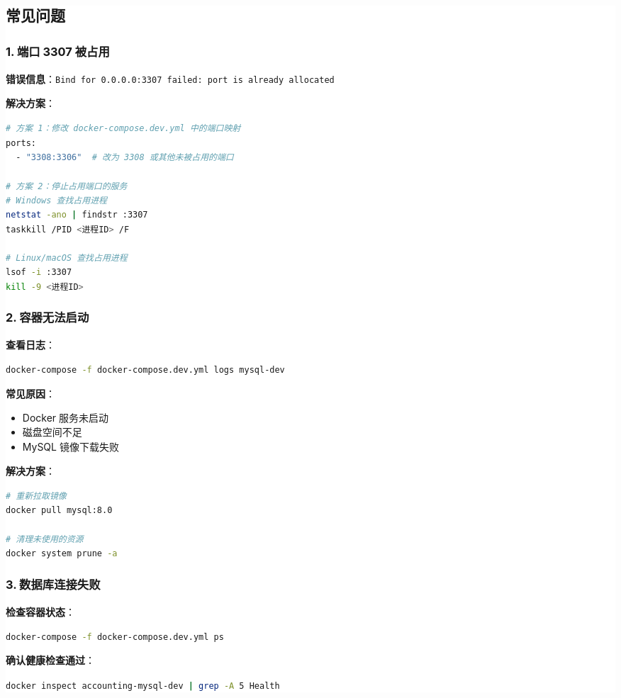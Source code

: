 ## 常见问题

### 1. 端口 3307 被占用

**错误信息**：`Bind for 0.0.0.0:3307 failed: port is already allocated`

**解决方案**：
```bash
# 方案 1：修改 docker-compose.dev.yml 中的端口映射
ports:
  - "3308:3306"  # 改为 3308 或其他未被占用的端口

# 方案 2：停止占用端口的服务
# Windows 查找占用进程
netstat -ano | findstr :3307
taskkill /PID <进程ID> /F

# Linux/macOS 查找占用进程
lsof -i :3307
kill -9 <进程ID>
```

### 2. 容器无法启动

**查看日志**：
```bash
docker-compose -f docker-compose.dev.yml logs mysql-dev
```

**常见原因**：
- Docker 服务未启动
- 磁盘空间不足
- MySQL 镜像下载失败

**解决方案**：
```bash
# 重新拉取镜像
docker pull mysql:8.0

# 清理未使用的资源
docker system prune -a
```

### 3. 数据库连接失败

**检查容器状态**：
```bash
docker-compose -f docker-compose.dev.yml ps
```

**确认健康检查通过**：
```bash
docker inspect accounting-mysql-dev | grep -A 5 Health
```
